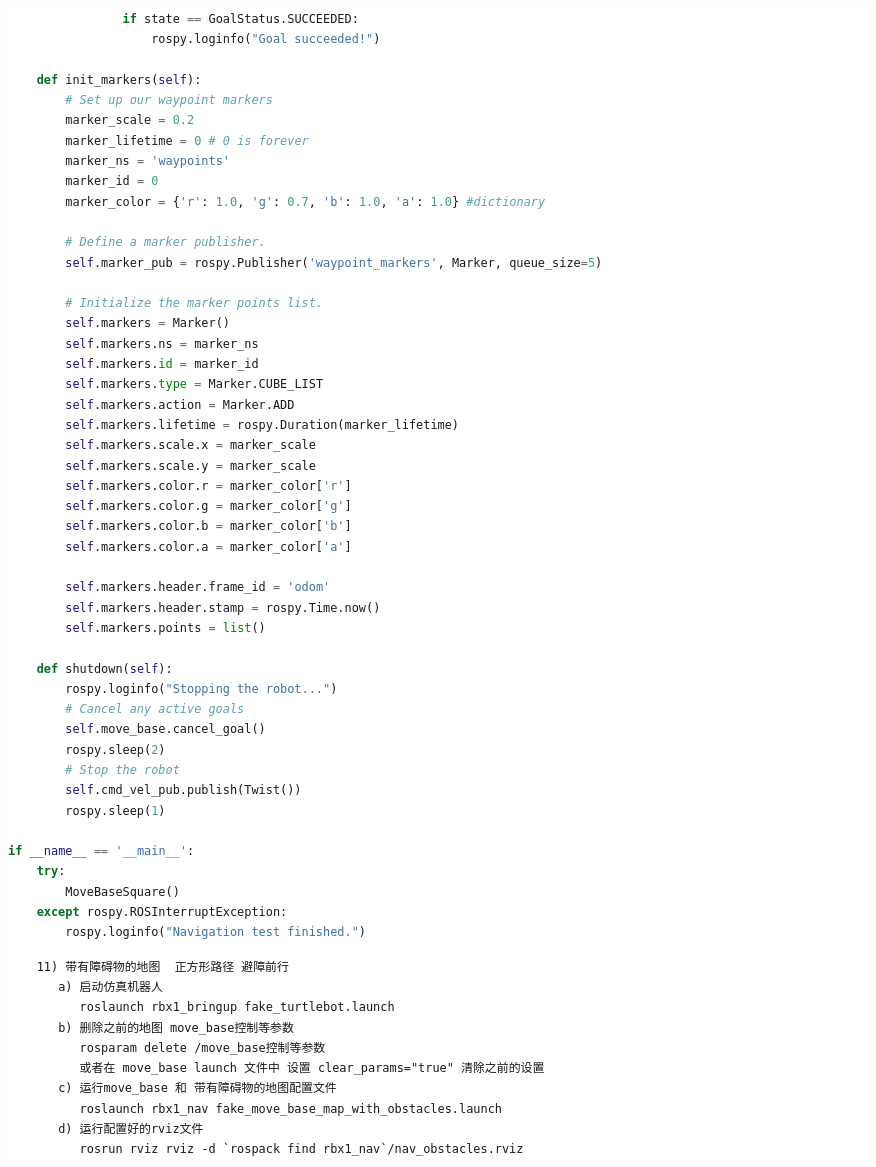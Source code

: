 ```python   
                if state == GoalStatus.SUCCEEDED:
                    rospy.loginfo("Goal succeeded!")
                    
    def init_markers(self):
        # Set up our waypoint markers
        marker_scale = 0.2
        marker_lifetime = 0 # 0 is forever
        marker_ns = 'waypoints'
        marker_id = 0
        marker_color = {'r': 1.0, 'g': 0.7, 'b': 1.0, 'a': 1.0} #dictionary
        
        # Define a marker publisher.
        self.marker_pub = rospy.Publisher('waypoint_markers', Marker, queue_size=5)
        
        # Initialize the marker points list.
        self.markers = Marker()
        self.markers.ns = marker_ns
        self.markers.id = marker_id
        self.markers.type = Marker.CUBE_LIST
        self.markers.action = Marker.ADD
        self.markers.lifetime = rospy.Duration(marker_lifetime)
        self.markers.scale.x = marker_scale
        self.markers.scale.y = marker_scale
        self.markers.color.r = marker_color['r']
        self.markers.color.g = marker_color['g']
        self.markers.color.b = marker_color['b']
        self.markers.color.a = marker_color['a']
        
        self.markers.header.frame_id = 'odom'
        self.markers.header.stamp = rospy.Time.now()
        self.markers.points = list()

    def shutdown(self):
        rospy.loginfo("Stopping the robot...")
        # Cancel any active goals
        self.move_base.cancel_goal()
        rospy.sleep(2)
        # Stop the robot
        self.cmd_vel_pub.publish(Twist())
        rospy.sleep(1)

if __name__ == '__main__':
    try:
        MoveBaseSquare()
    except rospy.ROSInterruptException:
        rospy.loginfo("Navigation test finished.")
```
              
        11) 带有障碍物的地图  正方形路径 避障前行
           a) 启动仿真机器人
              roslaunch rbx1_bringup fake_turtlebot.launch
           b) 删除之前的地图 move_base控制等参数
              rosparam delete /move_base控制等参数
              或者在 move_base launch 文件中 设置 clear_params="true" 清除之前的设置
           c) 运行move_base 和 带有障碍物的地图配置文件
              roslaunch rbx1_nav fake_move_base_map_with_obstacles.launch
           d) 运行配置好的rviz文件
              rosrun rviz rviz -d `rospack find rbx1_nav`/nav_obstacles.rviz
       